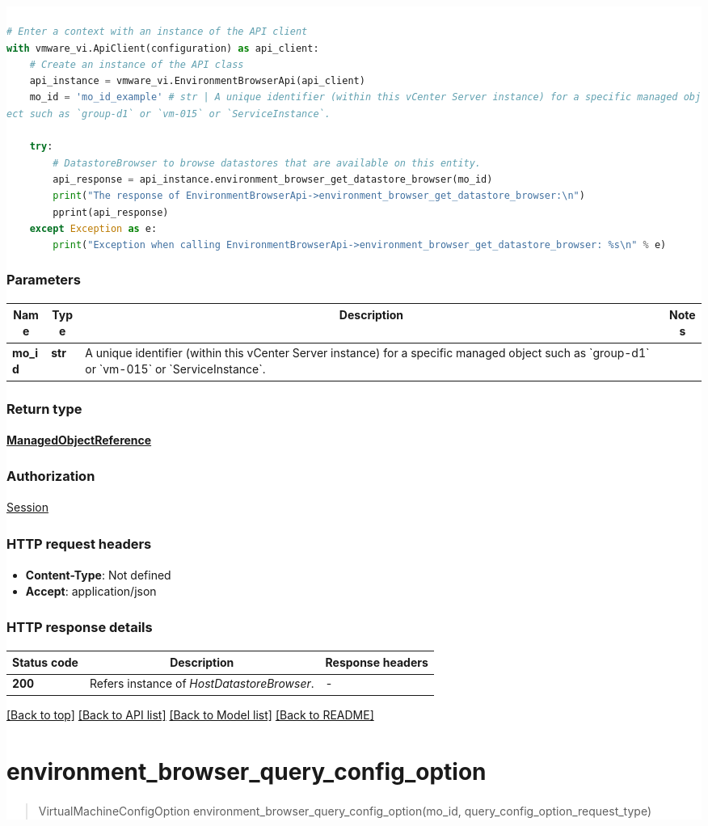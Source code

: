 ```python

# Enter a context with an instance of the API client
with vmware_vi.ApiClient(configuration) as api_client:
    # Create an instance of the API class
    api_instance = vmware_vi.EnvironmentBrowserApi(api_client)
    mo_id = 'mo_id_example' # str | A unique identifier (within this vCenter Server instance) for a specific managed object such as `group-d1` or `vm-015` or `ServiceInstance`.

    try:
        # DatastoreBrowser to browse datastores that are available on this entity. 
        api_response = api_instance.environment_browser_get_datastore_browser(mo_id)
        print("The response of EnvironmentBrowserApi->environment_browser_get_datastore_browser:\n")
        pprint(api_response)
    except Exception as e:
        print("Exception when calling EnvironmentBrowserApi->environment_browser_get_datastore_browser: %s\n" % e)
```



### Parameters

Name | Type | Description  | Notes
------------- | ------------- | ------------- | -------------
 **mo_id** | **str**| A unique identifier (within this vCenter Server instance) for a specific managed object such as &#x60;group-d1&#x60; or &#x60;vm-015&#x60; or &#x60;ServiceInstance&#x60;. | 

### Return type

[**ManagedObjectReference**](ManagedObjectReference.md)

### Authorization

[Session](../README.md#Session)

### HTTP request headers

 - **Content-Type**: Not defined
 - **Accept**: application/json

### HTTP response details
| Status code | Description | Response headers |
|-------------|-------------|------------------|
**200** | Refers instance of *HostDatastoreBrowser*.  |  -  |

[[Back to top]](#) [[Back to API list]](../README.md#documentation-for-api-endpoints) [[Back to Model list]](../README.md#documentation-for-models) [[Back to README]](../README.md)

# **environment_browser_query_config_option**
> VirtualMachineConfigOption environment_browser_query_config_option(mo_id, query_config_option_request_type)
